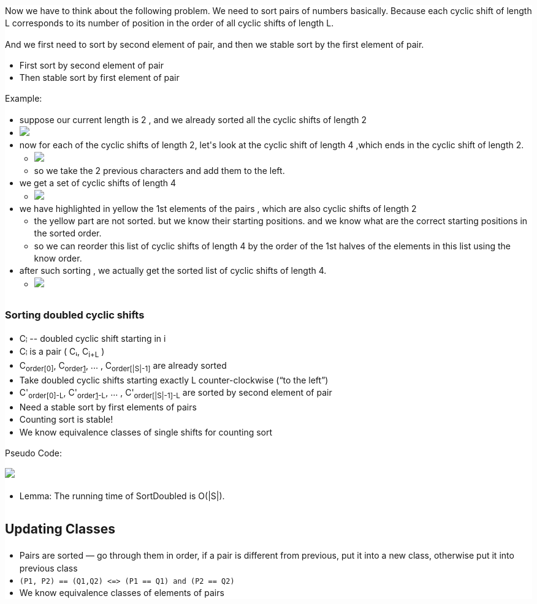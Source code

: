 Now we have to think about the following problem.  We need to sort pairs of numbers basically. Because each cyclic shift of length L corresponds to its number of position in the order of all cyclic shifts of length L. 

And we first need to sort by second element of pair, and then we stable sort by the first element of pair. 

- First sort by second element of pair
- Then stable sort by first element of pair

Example:

- suppose our current length is 2 , and we already sorted all the cyclic shifts of length 2
- ![](../imgs/algorithm_on_string_doubledCyclicShift_example2.png)
- now for each of the cyclic shifts of length 2, let's look at the cyclic shift of length 4 ,which ends in the cyclic shift of length 2.
    - ![](../imgs/algorithm_on_string_doubledCyclicShift_example3.png)
    - so we take the 2 previous characters and add them to the left. 
- we get a set of cyclic shifts of length 4
    - ![](../imgs/algorithm_on_string_doubledCyclicShift_example4.png)
- we have highlighted in yellow the 1st elements of the pairs , which are also cyclic shifts of length 2
    - the yellow part are not sorted. but we know their starting positions.  and we know what are the correct starting positions in the sorted order. 
    - so we can reorder this list of cyclic shifts of length 4 by the order of the 1st halves of the elements in this list using the know order.  
- after such sorting , we actually get the sorted list of cyclic shifts of length 4. 
    - ![](../imgs/algorithm_on_string_doubledCyclicShift_example5.png)

<h2 id="e0aa9002d2d7eaa00f7c68a2815caf65"></h2>

### Sorting doubled cyclic shifts

- Cᵢ̍ --  doubled cyclic shift starting in i
- Cᵢ̍ is a pair ( Cᵢ, C<sub>i+L</sub> )
- C<sub>order[0]</sub>, C<sub>order[1]</sub>, ... , C<sub>order[|S|-1]</sub> are already sorted
- Take doubled cyclic shifts starting exactly L counter-clockwise (“to the left”)
- C'<sub>order[0]-L</sub>, C'<sub>order[1]-L</sub>, ... , C'<sub>order[|S|-1]-L</sub> are sorted by second element of pair
- Need a stable sort by first elements of pairs
- Counting sort is stable!
- We know equivalence classes of single shifts for counting sort

Pseudo Code:

![](../imgs/algorithm_on_string_suffix_array_sort_doubled.png)


- Lemma: The running time of SortDoubled is O(|S|).

<h2 id="efb4b863c9f924263ba6b0b74cf2ad5c"></h2>

## Updating Classes

- Pairs are sorted — go through them in order, if a pair is different from previous, put it into a new class, otherwise put it into previous class
- `(P1, P2) == (Q1,Q2) <=> (P1 == Q1) and (P2 == Q2)`
- We know equivalence classes of elements of pairs


 [1]: ../imgs/algorithm_on_string_prefix_func_lemma_0.png